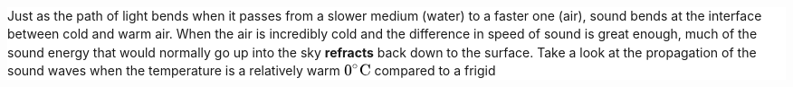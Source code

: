 <p>Just as the path of light bends when it passes from a slower medium (water) to a faster one (air), sound bends at the interface between cold and warm air. When the air is incredibly cold and the difference in speed of sound is great enough, much of the sound energy that would normally go up into the sky <strong>refracts</strong> back down to the surface. Take a look at the propagation of the sound waves when the temperature is a relatively warm <span class="latexprocessor-inline latexprocessor-c590346f81f31906440f96f3fd461fe50d3e8f43676670981cd739c556f3df6d"><svg xmlns:xlink="http://www.w3.org/1999/xlink" style="width: 3.889ex; height: 1.778ex; vertical-align: -0.222ex; margin-top: 1px; margin-right: 0px; margin-bottom: 1px; margin-left: 0px; " viewBox="0 -727.839127104508 1675.553390593274 770.7424284325643"><defs><path id="MJMAIN-30-e3beffcc2f3011e9a5c902b7b6aa388614be40654fd84d5ab16b4816199c916d" stroke-width="0" d="M96 585Q152 666 249 666Q297 666 345 640T423 548Q460 465 460 320Q460 165 417 83Q397 41 362 16T301 -15T250 -22Q224 -22 198 -16T137 16T82 83Q39 165 39 320Q39 494 96 585ZM321 597Q291 629 250 629Q208 629 178 597Q153 571 145 525T137 333Q137 175 145 125T181 46Q209 16 250 16Q290 16 318 46Q347 76 354 130T362 333Q362 478 354 524T321 597Z"></path><path id="MJMAIN-2218-e3beffcc2f3011e9a5c902b7b6aa388614be40654fd84d5ab16b4816199c916d" stroke-width="0" d="M55 251Q55 328 112 386T249 444T386 388T444 249Q444 171 388 113T250 55Q170 55 113 112T55 251ZM245 403Q188 403 142 361T96 250Q96 183 141 140T250 96Q284 96 313 109T354 135T375 160Q403 197 403 250Q403 313 360 358T245 403Z"></path><path id="MJMAIN-43-e3beffcc2f3011e9a5c902b7b6aa388614be40654fd84d5ab16b4816199c916d" stroke-width="0" d="M56 342Q56 428 89 500T174 615T283 681T391 705Q394 705 400 705T408 704Q499 704 569 636L582 624L612 663Q639 700 643 704Q644 704 647 704T653 705H657Q660 705 666 699V419L660 413H626Q620 419 619 430Q610 512 571 572T476 651Q457 658 426 658Q322 658 252 588Q173 509 173 342Q173 221 211 151Q232 111 263 84T328 45T384 29T428 24Q517 24 571 93T626 244Q626 251 632 257H660L666 251V236Q661 133 590 56T403 -21Q262 -21 159 83T56 342Z"></path></defs><g stroke="black" fill="black" stroke-width="0" transform="matrix(1 0 0 -1 0 0)"><use xlink:href="#MJMAIN-30-e3beffcc2f3011e9a5c902b7b6aa388614be40654fd84d5ab16b4816199c916d"></use><use transform="scale(0.7071067811865476)" xlink:href="#MJMAIN-2218-e3beffcc2f3011e9a5c902b7b6aa388614be40654fd84d5ab16b4816199c916d" x="707" y="555"></use><use xlink:href="#MJMAIN-43-e3beffcc2f3011e9a5c902b7b6aa388614be40654fd84d5ab16b4816199c916d" x="953" y="0"></use></g></svg></span> compared to a frigid